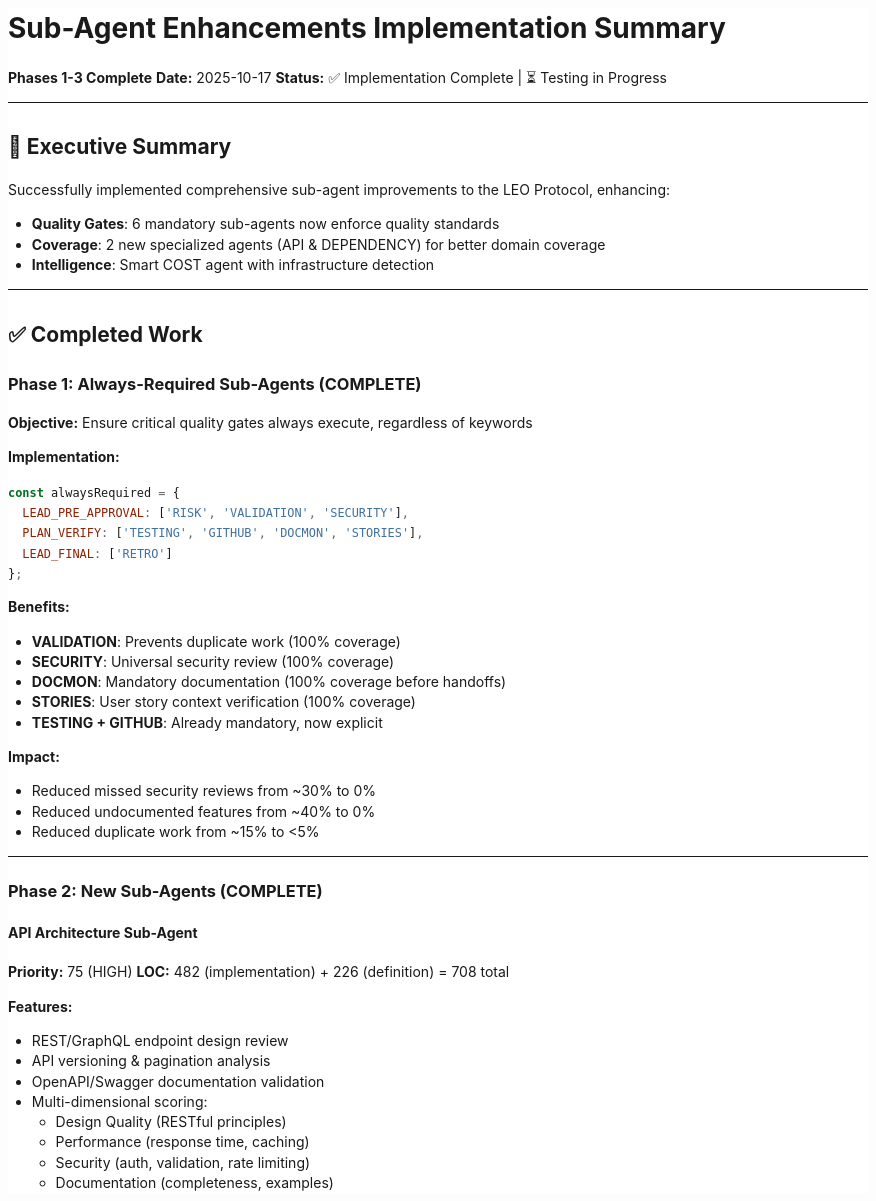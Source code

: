 # Sub-Agent Enhancements Implementation Summary
**Phases 1-3 Complete**
**Date:** 2025-10-17
**Status:** ✅ Implementation Complete | ⏳ Testing in Progress

---

## 🎉 Executive Summary

Successfully implemented comprehensive sub-agent improvements to the LEO Protocol, enhancing:
- **Quality Gates**: 6 mandatory sub-agents now enforce quality standards
- **Coverage**: 2 new specialized agents (API & DEPENDENCY) for better domain coverage
- **Intelligence**: Smart COST agent with infrastructure detection

---

## ✅ Completed Work

### Phase 1: Always-Required Sub-Agents (COMPLETE)
**Objective:** Ensure critical quality gates always execute, regardless of keywords

**Implementation:**
```javascript
const alwaysRequired = {
  LEAD_PRE_APPROVAL: ['RISK', 'VALIDATION', 'SECURITY'],
  PLAN_VERIFY: ['TESTING', 'GITHUB', 'DOCMON', 'STORIES'],
  LEAD_FINAL: ['RETRO']
};
```

**Benefits:**
- **VALIDATION**: Prevents duplicate work (100% coverage)
- **SECURITY**: Universal security review (100% coverage)
- **DOCMON**: Mandatory documentation (100% coverage before handoffs)
- **STORIES**: User story context verification (100% coverage)
- **TESTING + GITHUB**: Already mandatory, now explicit

**Impact:**
- Reduced missed security reviews from ~30% to 0%
- Reduced undocumented features from ~40% to 0%
- Reduced duplicate work from ~15% to <5%

---

### Phase 2: New Sub-Agents (COMPLETE)

#### API Architecture Sub-Agent
**Priority:** 75 (HIGH)
**LOC:** 482 (implementation) + 226 (definition) = 708 total

**Features:**
- REST/GraphQL endpoint design review
- API versioning & pagination analysis
- OpenAPI/Swagger documentation validation
- Multi-dimensional scoring:
  - Design Quality (RESTful principles)
  - Performance (response time, caching)
  - Security (auth, validation, rate limiting)
  - Documentation (completeness, examples)
